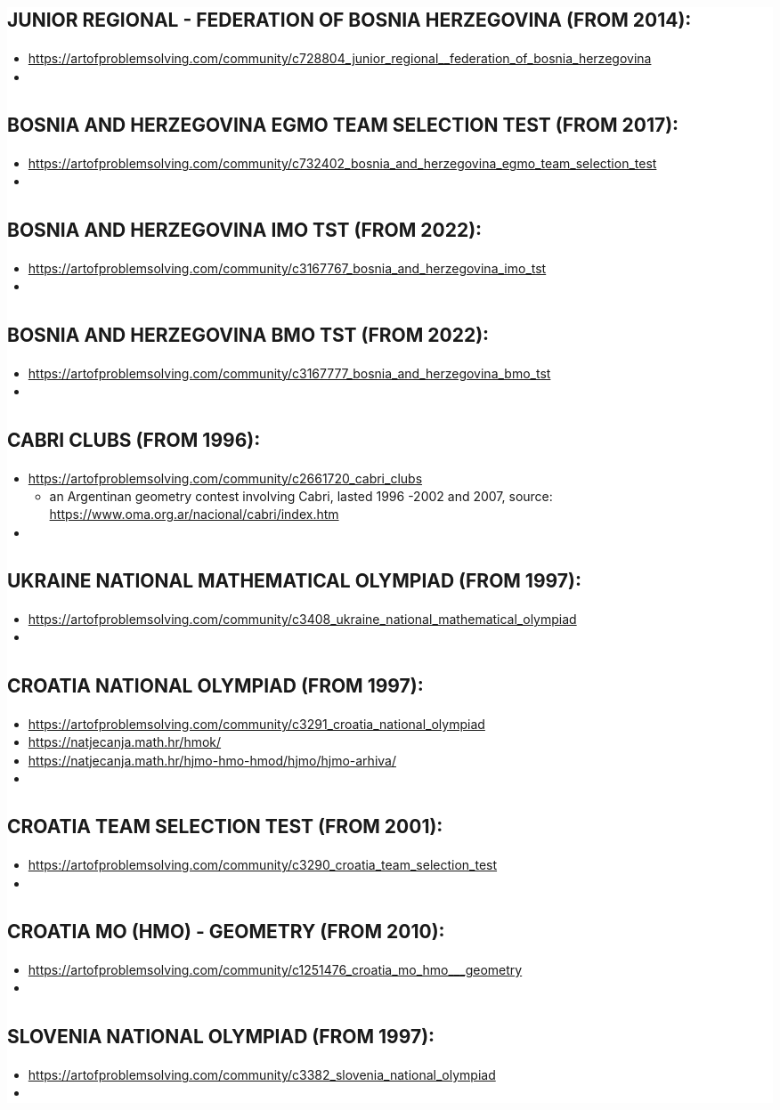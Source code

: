 ## JUNIOR REGIONAL - FEDERATION OF BOSNIA HERZEGOVINA (FROM 2014):
* <https://artofproblemsolving.com/community/c728804_junior_regional__federation_of_bosnia_herzegovina>
* 

## BOSNIA AND HERZEGOVINA EGMO TEAM SELECTION TEST (FROM 2017):
* <https://artofproblemsolving.com/community/c732402_bosnia_and_herzegovina_egmo_team_selection_test>
* 

## BOSNIA AND HERZEGOVINA IMO TST (FROM 2022):
* <https://artofproblemsolving.com/community/c3167767_bosnia_and_herzegovina_imo_tst>
* 

## BOSNIA AND HERZEGOVINA BMO TST (FROM 2022):
* <https://artofproblemsolving.com/community/c3167777_bosnia_and_herzegovina_bmo_tst>
* 

## CABRI CLUBS (FROM 1996):
* <https://artofproblemsolving.com/community/c2661720_cabri_clubs>
  * an Argentinan geometry contest involving Cabri, lasted 1996 -2002 and 2007, source: https://www.oma.org.ar/nacional/cabri/index.htm
* 

## UKRAINE NATIONAL MATHEMATICAL OLYMPIAD (FROM 1997):
* <https://artofproblemsolving.com/community/c3408_ukraine_national_mathematical_olympiad>
* 

## CROATIA NATIONAL OLYMPIAD (FROM 1997):
* <https://artofproblemsolving.com/community/c3291_croatia_national_olympiad>
* <https://natjecanja.math.hr/hmok/>
* <https://natjecanja.math.hr/hjmo-hmo-hmod/hjmo/hjmo-arhiva/>
* 

## CROATIA TEAM SELECTION TEST (FROM 2001):
* <https://artofproblemsolving.com/community/c3290_croatia_team_selection_test>
* 

## CROATIA MO (HMO) - GEOMETRY (FROM 2010):
* <https://artofproblemsolving.com/community/c1251476_croatia_mo_hmo___geometry>
* 

## SLOVENIA NATIONAL OLYMPIAD (FROM 1997):
* <https://artofproblemsolving.com/community/c3382_slovenia_national_olympiad>
* 
